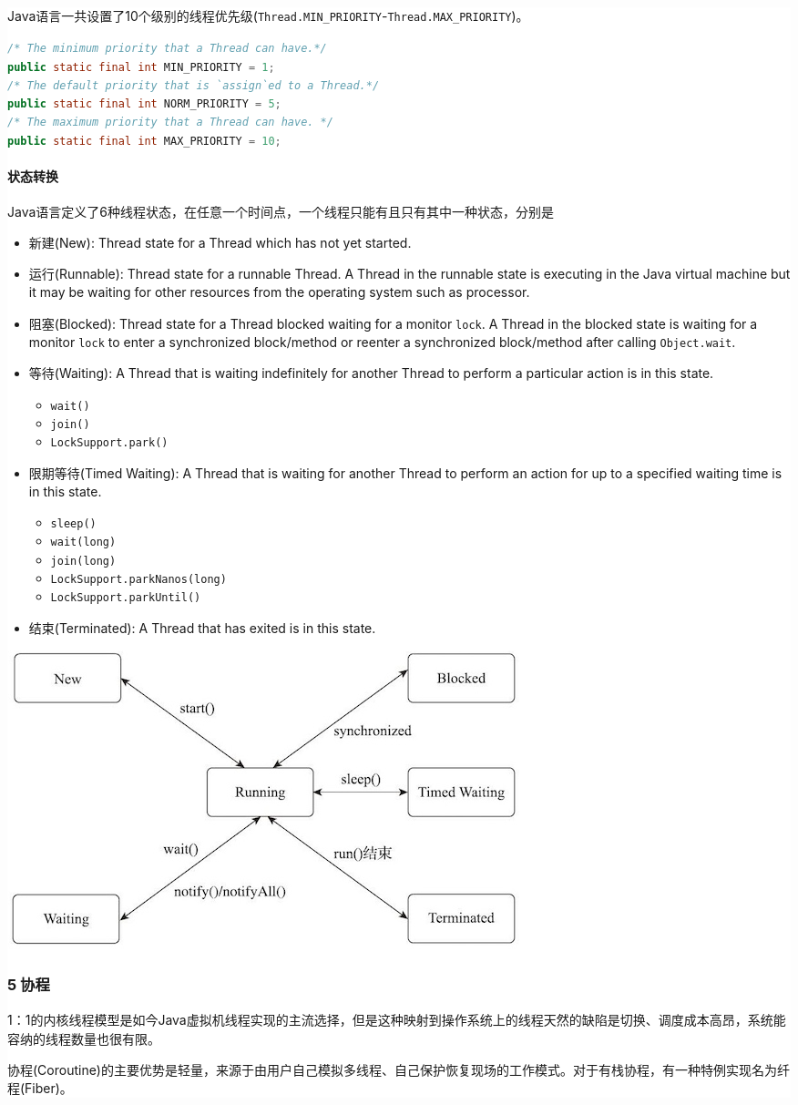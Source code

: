 Java语言一共设置了10个级别的线程优先级(`Thread.MIN_PRIORITY`-`Thread.MAX_PRIORITY`)。

```Java
/* The minimum priority that a Thread can have.*/
public static final int MIN_PRIORITY = 1;
/* The default priority that is `assign`ed to a Thread.*/
public static final int NORM_PRIORITY = 5;
/* The maximum priority that a Thread can have. */
public static final int MAX_PRIORITY = 10;
```

#### 状态转换

Java语言定义了6种线程状态，在任意一个时间点，一个线程只能有且只有其中一种状态，分别是

* 新建(New): Thread state for a Thread which has not yet started.
* 运行(Runnable): Thread state for a runnable Thread.  A Thread in the runnable state is executing in the Java virtual machine but it may be waiting for other resources from the operating system such as processor.
* 阻塞(Blocked):  Thread state for a Thread blocked waiting for a monitor `lock`. A Thread in the blocked state is waiting for a monitor `lock` to enter a synchronized block/method or reenter a synchronized block/method after calling `Object.wait`.
* 等待(Waiting): A Thread that is waiting indefinitely for another Thread to perform a particular action is in this state.
    * `wait()`
    * `join()`
    * `LockSupport.park()`
* 限期等待(Timed Waiting): A Thread that is waiting for another Thread to perform an action for up to a specified waiting time is in this state.
    * `sleep()`
    * `wait(long)`
    * `join(long)`
    * `LockSupport.parkNanos(long)`
    * `LockSupport.parkUntil()`
 
* 结束(Terminated): A Thread that has exited is in this state.

![](figures/thread_state.jpg)

### 5 协程

1：1的内核线程模型是如今Java虚拟机线程实现的主流选择，但是这种映射到操作系统上的线程天然的缺陷是切换、调度成本高昂，系统能容纳的线程数量也很有限。

协程(Coroutine)的主要优势是轻量，来源于由用户自己模拟多线程、自己保护恢复现场的工作模式。对于有栈协程，有一种特例实现名为纤程(Fiber)。